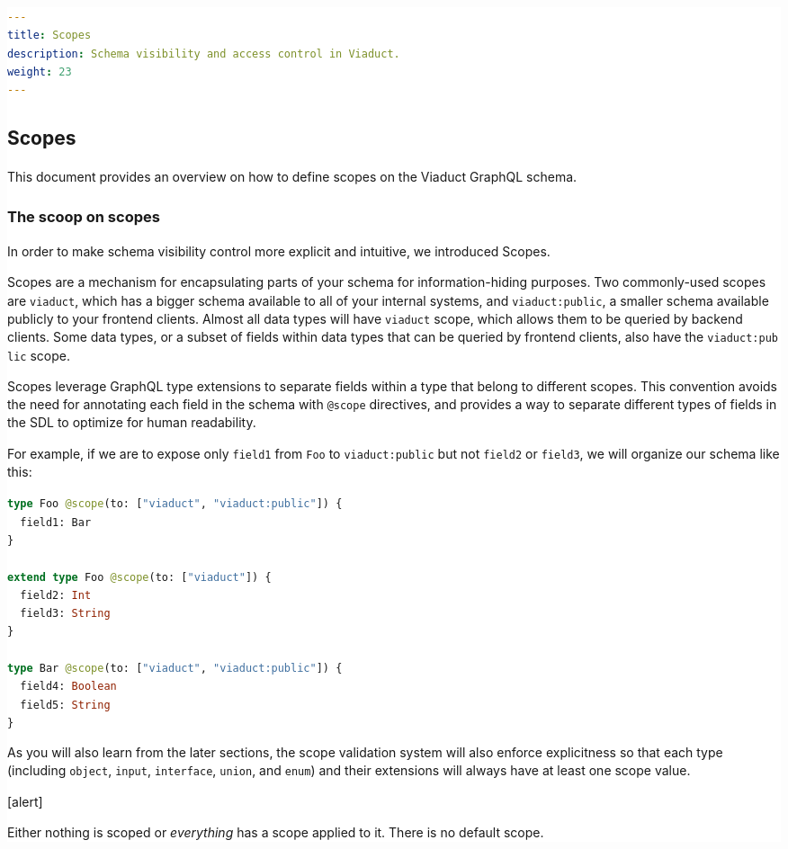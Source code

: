 ```yaml
---
title: Scopes
description: Schema visibility and access control in Viaduct.
weight: 23
---
```


## Scopes

This document provides an overview on how to define scopes on the Viaduct GraphQL schema.

### The scoop on scopes

In order to make schema visibility control more explicit and intuitive, we introduced Scopes.

Scopes are a mechanism for encapsulating parts of your schema for information-hiding purposes. Two commonly-used scopes are `viaduct`, which has a bigger schema available to all of your internal systems, and `viaduct:public`, a smaller schema available publicly to your frontend clients. Almost all data types will have `viaduct` scope, which allows them to be queried by backend clients. Some data types, or a subset of fields within data types that can be queried by frontend clients, also have the `viaduct:public` scope.

Scopes leverage GraphQL type extensions to separate fields within a type that belong to different scopes. This convention avoids the need for annotating each field in the schema with `@scope` directives, and provides a way to separate different types of fields in the SDL to optimize for human readability.

For example, if we are to expose only `field1` from `Foo` to `viaduct:public` but not `field2` or `field3`, we will organize our schema like this:

```graphql
type Foo @scope(to: ["viaduct", "viaduct:public"]) {
  field1: Bar
}

extend type Foo @scope(to: ["viaduct"]) {
  field2: Int
  field3: String
}

type Bar @scope(to: ["viaduct", "viaduct:public"]) {
  field4: Boolean
  field5: String
}
```

As you will also learn from the later sections, the scope validation system will also enforce explicitness so that each type (including `object`, `input`, `interface`, `union`, and `enum`) and their extensions will always have at least one scope value.

[alert]

Either nothing is scoped or *everything* has a scope applied to it. There is no default scope.
